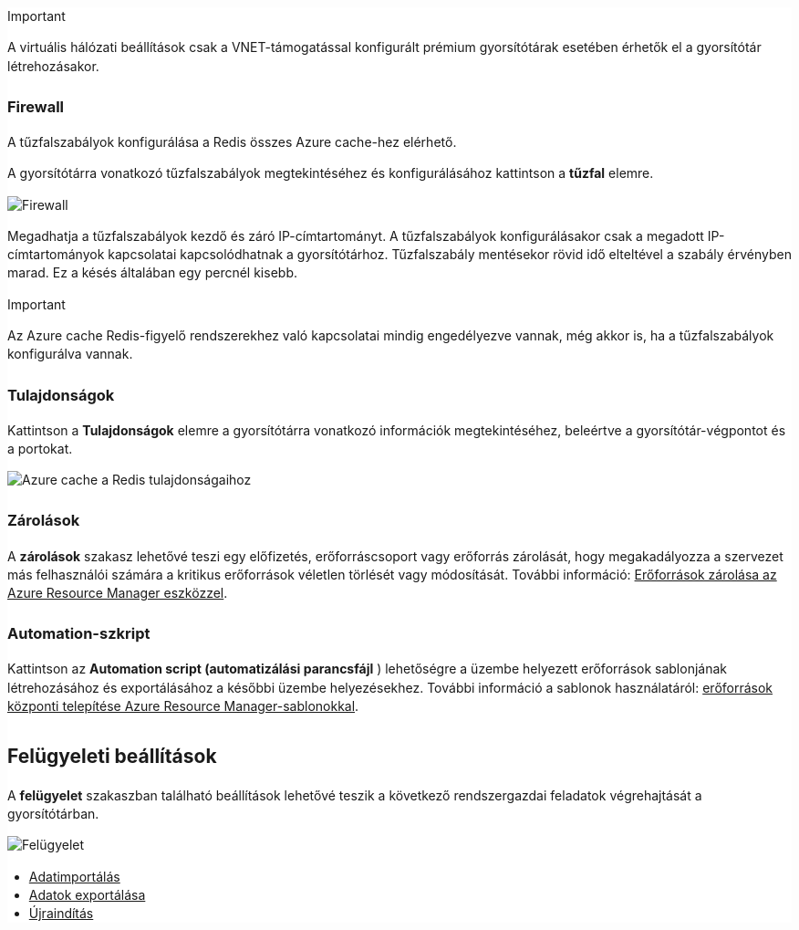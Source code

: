 > [!IMPORTANT]
> A virtuális hálózati beállítások csak a VNET-támogatással konfigurált prémium gyorsítótárak esetében érhetők el a gyorsítótár létrehozásakor.
>
>

### <a name="firewall"></a>Firewall

A tűzfalszabályok konfigurálása a Redis összes Azure cache-hez elérhető.

A gyorsítótárra vonatkozó tűzfalszabályok megtekintéséhez és konfigurálásához kattintson a **tűzfal** elemre.

![Firewall](./media/cache-configure/redis-firewall-rules.png)

Megadhatja a tűzfalszabályok kezdő és záró IP-címtartományt. A tűzfalszabályok konfigurálásakor csak a megadott IP-címtartományok kapcsolatai kapcsolódhatnak a gyorsítótárhoz. Tűzfalszabály mentésekor rövid idő elteltével a szabály érvényben marad. Ez a késés általában egy percnél kisebb.

> [!IMPORTANT]
> Az Azure cache Redis-figyelő rendszerekhez való kapcsolatai mindig engedélyezve vannak, még akkor is, ha a tűzfalszabályok konfigurálva vannak.
>
>

### <a name="properties"></a>Tulajdonságok
Kattintson a **Tulajdonságok** elemre a gyorsítótárra vonatkozó információk megtekintéséhez, beleértve a gyorsítótár-végpontot és a portokat.

![Azure cache a Redis tulajdonságaihoz](./media/cache-configure/redis-cache-properties.png)

### <a name="locks"></a>Zárolások
A **zárolások** szakasz lehetővé teszi egy előfizetés, erőforráscsoport vagy erőforrás zárolását, hogy megakadályozza a szervezet más felhasználói számára a kritikus erőforrások véletlen törlését vagy módosítását. További információ: [Erőforrások zárolása az Azure Resource Manager eszközzel](../azure-resource-manager/management/lock-resources.md).

### <a name="automation-script"></a>Automation-szkript

Kattintson az **Automation script (automatizálási parancsfájl** ) lehetőségre a üzembe helyezett erőforrások sablonjának létrehozásához és exportálásához a későbbi üzembe helyezésekhez. További információ a sablonok használatáról: [erőforrások központi telepítése Azure Resource Manager-sablonokkal](../azure-resource-manager/templates/deploy-powershell.md).

## <a name="administration-settings"></a>Felügyeleti beállítások
A **felügyelet** szakaszban található beállítások lehetővé teszik a következő rendszergazdai feladatok végrehajtását a gyorsítótárban.

![Felügyelet](./media/cache-configure/redis-cache-administration.png)

* [Adatimportálás](#importexport)
* [Adatok exportálása](#importexport)
* [Újraindítás](#reboot)
